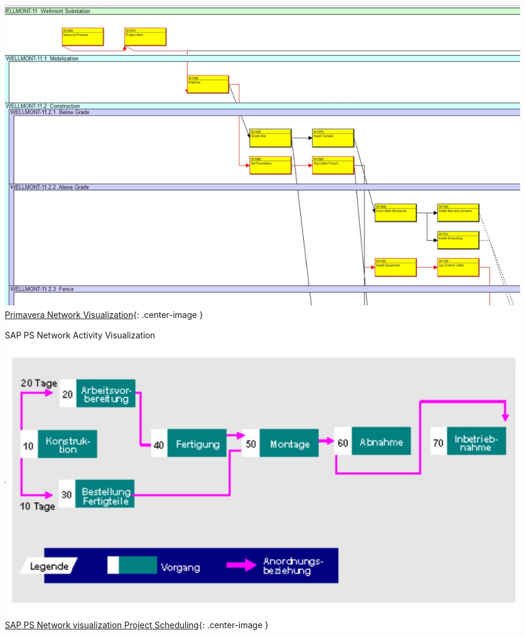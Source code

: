 ![postimage100](/assets/images/2025-09/prim2.jpg)
[Primavera Network Visualization](/assets/images/2025-09/prim2.jpg){: .center-image }

SAP PS Network Activity Visualization

![postimage100](/assets/images/2025-09/prim3.jpg)
[SAP PS Network visualization Project Scheduling](/assets/images/2025-09/prim3.jpg){: .center-image }
